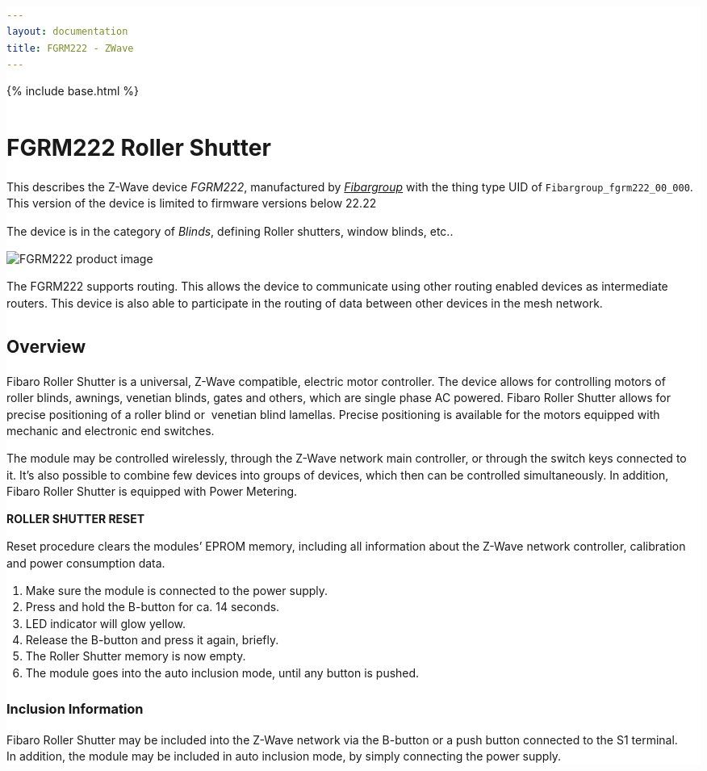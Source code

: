 ```yaml
---
layout: documentation
title: FGRM222 - ZWave
---
```


{% include base.html %}

# FGRM222 Roller Shutter
This describes the Z-Wave device *FGRM222*, manufactured by *[Fibargroup](http://www.fibaro.com/)* with the thing type UID of ```Fibargroup_fgrm222_00_000```.
This version of the device is limited to firmware versions below 22.22

The device is in the category of *Blinds*, defining Roller shutters, window blinds, etc..

![FGRM222 product image](https://opensmarthouse.org/assets/zwave/attachments/116/fgrm222.jpg)


The FGRM222 supports routing. This allows the device to communicate using other routing enabled devices as intermediate routers.  This device is also able to participate in the routing of data between other devices in the mesh network.

## Overview

Fibaro Roller Shutter is a universal, Z-Wave compatible, electric motor controller. The device allows for controlling motors of roller blinds, awnings, venetian blinds, gates and others, which are single phase AC powered. Fibaro Roller Shutter allows for precise positioning of a roller blind or  venetian blind lamellas. Precise positioning is available for the motors equipped with mechanic and electronic end switches.

The module may be controlled wirelessly, through the Z-Wave network main controller, or through the switch keys connected to it. It’s also possible to combine few devices into groups of devices, which then can be controlled simultaneously. In addition, Fibaro Roller Shutter is equipped with Power Metering.

**ROLLER SHUTTER RESET**

Reset procedure clears the modules’ EPROM memory, including all information about the Z-Wave network controller, calibration and power consumption data.

  1. Make sure the module is connected to the power supply.
  2. Press and hold the B-button for ca. 14 seconds.
  3. LED indicator will glow yellow.
  4. Release the B-button and press it again, briefly.
  5. The Roller Shutter memory is now empty.
  6. The module goes into the auto inclusion mode, until any button is pushed.

### Inclusion Information

Fibaro Roller Shutter may be included into the Z-Wave network via the B-button or a push button connected to the S1 terminal. In addition, the module may be included in auto inclusion mode, by simply connecting the power supply.
